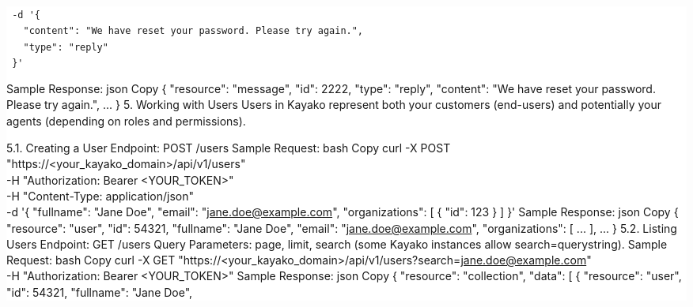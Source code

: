      -d '{
       "content": "We have reset your password. Please try again.",
       "type": "reply"
     }'
Sample Response:
json
Copy
{
  "resource": "message",
  "id": 2222,
  "type": "reply",
  "content": "We have reset your password. Please try again.",
  ...
}
5. Working with Users
Users in Kayako represent both your customers (end-users) and potentially your agents (depending on roles and permissions).

5.1. Creating a User
Endpoint: POST /users
Sample Request:
bash
Copy
curl -X POST "https://<your_kayako_domain>/api/v1/users" \
     -H "Authorization: Bearer <YOUR_TOKEN>" \
     -H "Content-Type: application/json" \
     -d '{
       "fullname": "Jane Doe",
       "email": "jane.doe@example.com",
       "organizations": [
         {
           "id": 123
         }
       ]
     }'
Sample Response:
json
Copy
{
  "resource": "user",
  "id": 54321,
  "fullname": "Jane Doe",
  "email": "jane.doe@example.com",
  "organizations": [ ... ],
  ...
}
5.2. Listing Users
Endpoint: GET /users
Query Parameters: page, limit, search (some Kayako instances allow search=querystring).
Sample Request:
bash
Copy
curl -X GET "https://<your_kayako_domain>/api/v1/users?search=jane.doe@example.com" \
     -H "Authorization: Bearer <YOUR_TOKEN>"
Sample Response:
json
Copy
{
  "resource": "collection",
  "data": [
    {
      "resource": "user",
      "id": 54321,
      "fullname": "Jane Doe",